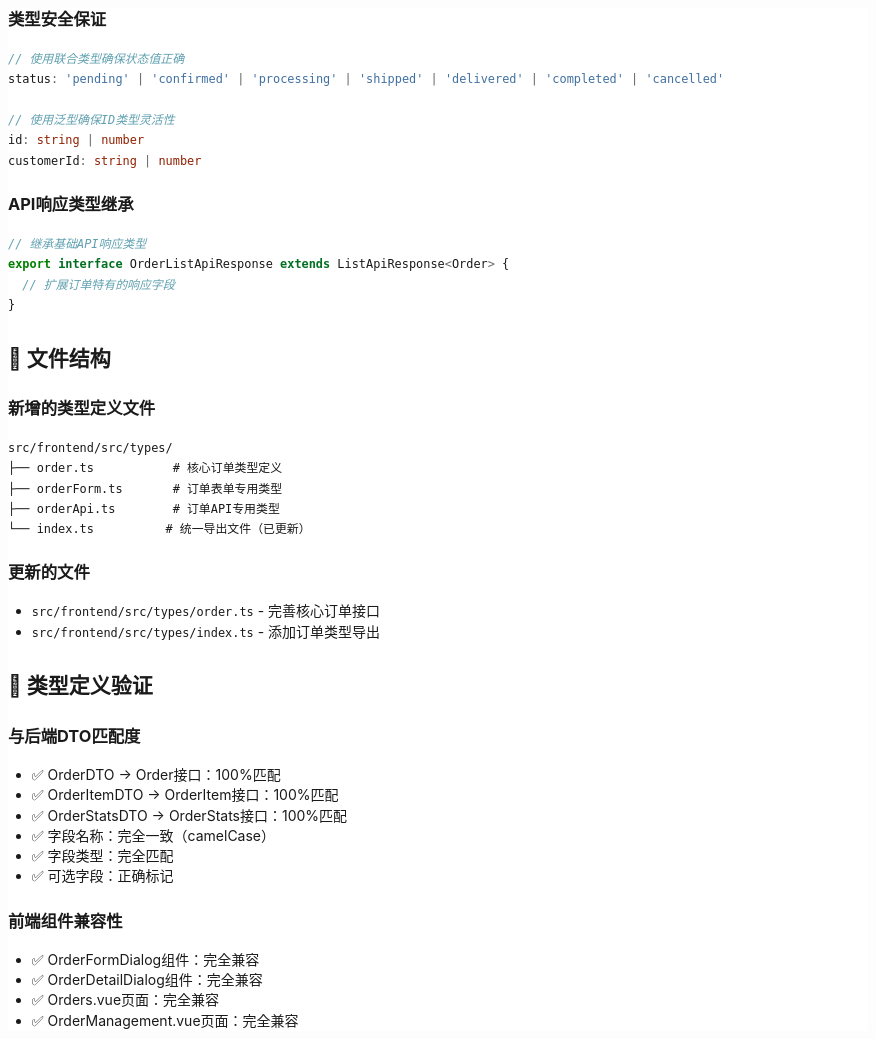 ### 类型安全保证
```typescript
// 使用联合类型确保状态值正确
status: 'pending' | 'confirmed' | 'processing' | 'shipped' | 'delivered' | 'completed' | 'cancelled'

// 使用泛型确保ID类型灵活性
id: string | number
customerId: string | number
```

### API响应类型继承
```typescript
// 继承基础API响应类型
export interface OrderListApiResponse extends ListApiResponse<Order> {
  // 扩展订单特有的响应字段
}
```

## 📁 文件结构

### 新增的类型定义文件
```
src/frontend/src/types/
├── order.ts           # 核心订单类型定义
├── orderForm.ts       # 订单表单专用类型
├── orderApi.ts        # 订单API专用类型
└── index.ts          # 统一导出文件（已更新）
```

### 更新的文件
- `src/frontend/src/types/order.ts` - 完善核心订单接口
- `src/frontend/src/types/index.ts` - 添加订单类型导出

## 🧪 类型定义验证

### 与后端DTO匹配度
- ✅ OrderDTO -> Order接口：100%匹配
- ✅ OrderItemDTO -> OrderItem接口：100%匹配  
- ✅ OrderStatsDTO -> OrderStats接口：100%匹配
- ✅ 字段名称：完全一致（camelCase）
- ✅ 字段类型：完全匹配
- ✅ 可选字段：正确标记

### 前端组件兼容性
- ✅ OrderFormDialog组件：完全兼容
- ✅ OrderDetailDialog组件：完全兼容
- ✅ Orders.vue页面：完全兼容
- ✅ OrderManagement.vue页面：完全兼容
